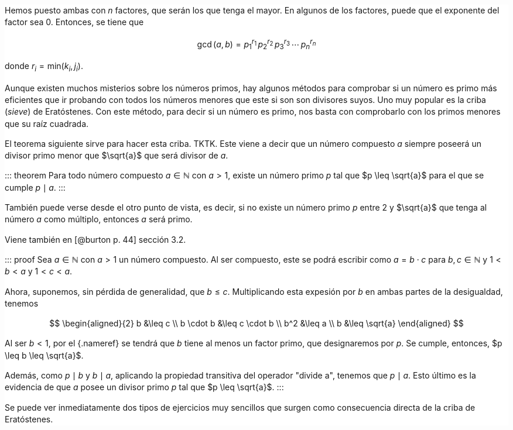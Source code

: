 Hemos puesto ambas con $n$ factores, que serán los que tenga el mayor. En
algunos de los factores, puede que el exponente del factor sea 0. Entonces,
se tiene que

$$\gcd(a, b) = p_1^{r_1} \, p_2^{r_2} \, p_3^{r_3} \, \cdots \, p_n^{r_n} $$

donde $r_i = \text{min}(k_i, j_i)$.

Aunque existen muchos misterios sobre los números primos, hay algunos
métodos para comprobar si un número es primo más eficientes que ir probando
con todos los números menores que este si son son divisores suyos. Uno muy
popular es la criba (_sieve_) de Eratóstenes. Con este método, para decir si
un número es primo, nos basta con comprobarlo con los primos menores que su
raíz cuadrada.

El teorema siguiente sirve para hacer esta criba. TKTK. Este viene a decir
que un número compuesto $a$ siempre poseerá un divisor primo menor que
$\sqrt{a}$ que será divisor de $a$.

::: theorem
Para todo número compuesto $a \in \mathbb{N}$ con $a > 1$, existe un número primo
$p$ tal que $p \leq \sqrt{a}$ para el que se cumple $p \mid a$.
:::

También puede verse desde el otro punto de vista, es decir, si no existe un
número primo $p$ entre 2 y $\sqrt{a}$ que tenga al número $a$ como múltiplo,
entonces $a$ será primo.

Viene también en [@burton p. 44] sección 3.2.

::: proof
Sea $a \in \mathbb{N}$ con $a > 1$ un número compuesto. Al ser compuesto, este se
podrá escribir como $a = b \cdot c$ para $b, c \in \mathbb{N}$ y $1 < b < a$ y $1
< c < a$.

Ahora, suponemos, sin pérdida de generalidad, que $b \leq c$. Multiplicando
esta expesión por $b$ en ambas partes de la desigualdad, tenemos

$$
\begin{aligned}{2}
  b           &\leq c \\
  b \cdot b   &\leq c \cdot b \\
  b^2         &\leq a \\
  b           &\leq \sqrt{a}
\end{aligned}
$$

Al ser $b < 1$, por el [](#th-fundamental-aritmetica){.nameref} se tendrá
que $b$ tiene al menos un factor primo, que designaremos por $p$. Se cumple,
entonces, $p \leq b \leq \sqrt{a}$.

Además, como $p \mid b$ y $b \mid a$, aplicando la propiedad transitiva del
operador "divide a", tenemos que $p \mid a$. Esto último es la evidencia de
que $a$ posee un divisor primo $p$ tal que $p \leq \sqrt{a}$.
:::

Se puede ver inmediatamente dos tipos de ejercicios muy sencillos que surgen
como consecuencia directa de la criba de Eratóstenes.

